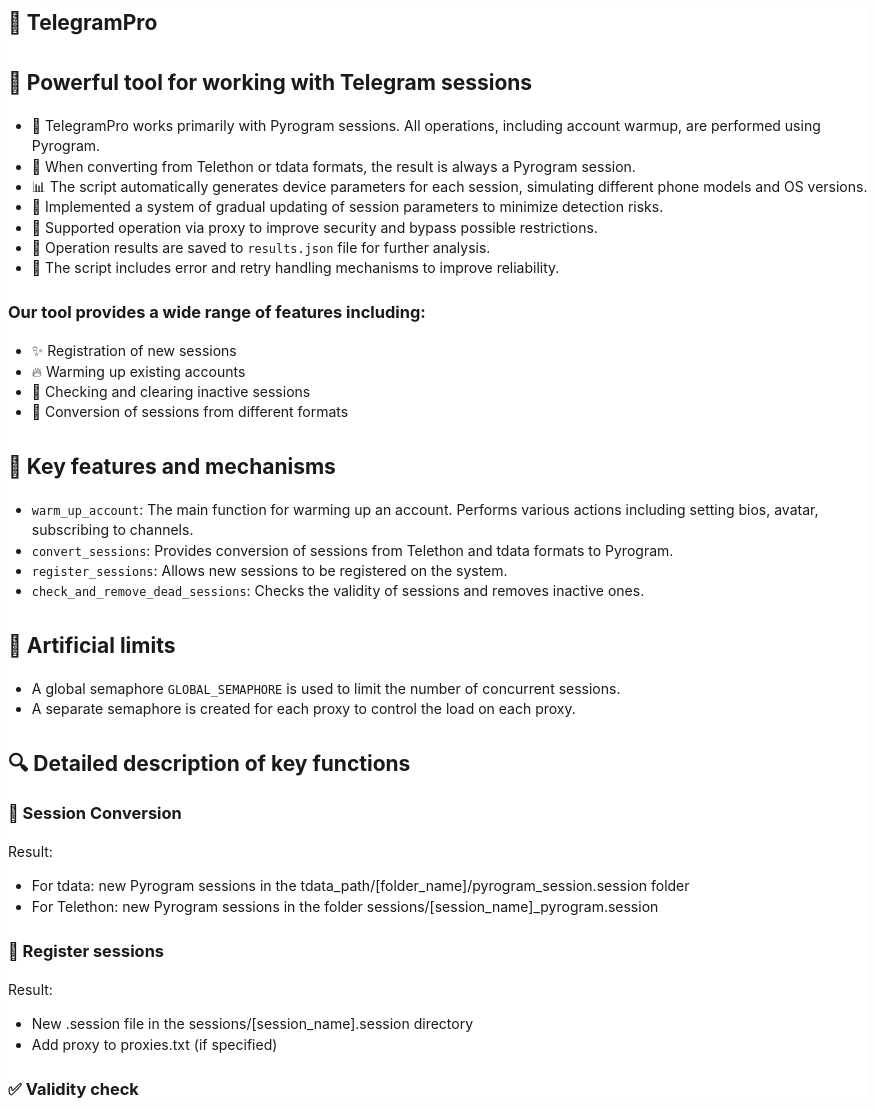 ## 🚀 TelegramPro

## 📱 Powerful tool for working with Telegram sessions

- 🐍 TelegramPro works primarily with Pyrogram sessions. All operations, including account warmup, are performed using Pyrogram.
- 🔄 When converting from Telethon or tdata formats, the result is always a Pyrogram session.
- 📊 The script automatically generates device parameters for each session, simulating different phone models and OS versions.
- 🔐 Implemented a system of gradual updating of session parameters to minimize detection risks.
- 📡 Supported operation via proxy to improve security and bypass possible restrictions.
- 📝 Operation results are saved to `results.json` file for further analysis.
- 🔧 The script includes error and retry handling mechanisms to improve reliability.


### Our tool provides a wide range of features including:

- ✨ Registration of new sessions
- 🔥 Warming up existing accounts
- 🧹 Checking and clearing inactive sessions
- 🔄 Conversion of sessions from different formats

## 🔧 Key features and mechanisms

- `warm_up_account`: The main function for warming up an account. Performs various actions including setting bios, avatar, subscribing to channels.
- `convert_sessions`: Provides conversion of sessions from Telethon and tdata formats to Pyrogram.
- `register_sessions`: Allows new sessions to be registered on the system.
- `check_and_remove_dead_sessions`: Checks the validity of sessions and removes inactive ones.

## 🚦 Artificial limits

- A global semaphore `GLOBAL_SEMAPHORE` is used to limit the number of concurrent sessions.
- A separate semaphore is created for each proxy to control the load on each proxy.

## 🔍 Detailed description of key functions

### 🔄 Session Conversion

Result:
- For tdata: new Pyrogram sessions in the tdata_path/[folder_name]/pyrogram_session.session folder
- For Telethon: new Pyrogram sessions in the folder sessions/[session_name]_pyrogram.session

### 📝 Register sessions

Result: 
- New .session file in the sessions/[session_name].session directory
- Add proxy to proxies.txt (if specified)

### ✅ Validity check
